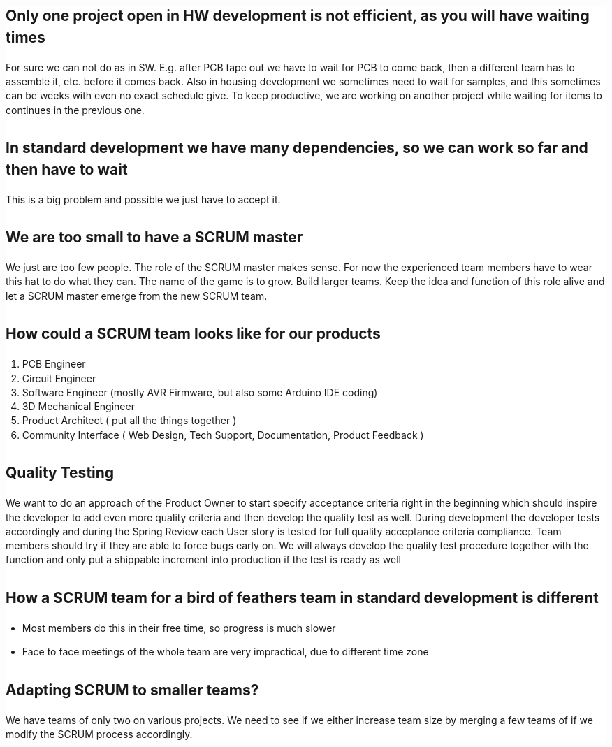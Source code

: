 ## Only one project open in HW development is not efficient, as you will have waiting times

For sure we can not do as in SW. E.g. after PCB tape out we have to wait for PCB to come back, then a different team has to assemble it, etc. before it comes back. Also in housing development we sometimes need to wait for samples, and this sometimes can be weeks with even no exact schedule give. To keep productive, we are working on another project while waiting for items to continues in the previous one.

## In standard development we have many dependencies, so we can work so far and then have to wait

This is a big problem and possible we just have to accept it. 

## We are too small to have a SCRUM master

We just are too few people. The role of the SCRUM master makes sense. For now the experienced team members have to wear this hat to do what they can. The name of the game is to grow. Build larger teams. Keep the idea and function of this role alive and let a SCRUM master emerge from the new SCRUM team. 

## How could a SCRUM team looks like for our products

1. PCB Engineer
2. Circuit Engineer
3. Software Engineer (mostly AVR Firmware, but also some Arduino IDE coding)
4. 3D Mechanical Engineer
5. Product Architect ( put all the things together )
6. Community Interface ( Web Design, Tech Support, Documentation, Product Feedback )

## Quality Testing

We want to do an approach of the Product Owner to start specify acceptance criteria right in the beginning which should inspire the developer to add even more quality criteria and then develop the quality test as well. During development the developer tests accordingly and during the Spring Review each User story is tested for full quality acceptance criteria compliance. Team members should try if they are able to force bugs early on. We will always develop the quality test procedure together with the function and only put a shippable increment into production if the test is ready as well

## How a SCRUM team for a bird of feathers team in standard development is different

* Most members do this in their free time, so progress is much slower

* Face to face meetings of the whole team are very impractical, due to different time zone

## Adapting SCRUM to smaller teams?

We have teams of only two on various projects. We need to see if we either increase team size by merging a few teams of if we modify the SCRUM process accordingly.
